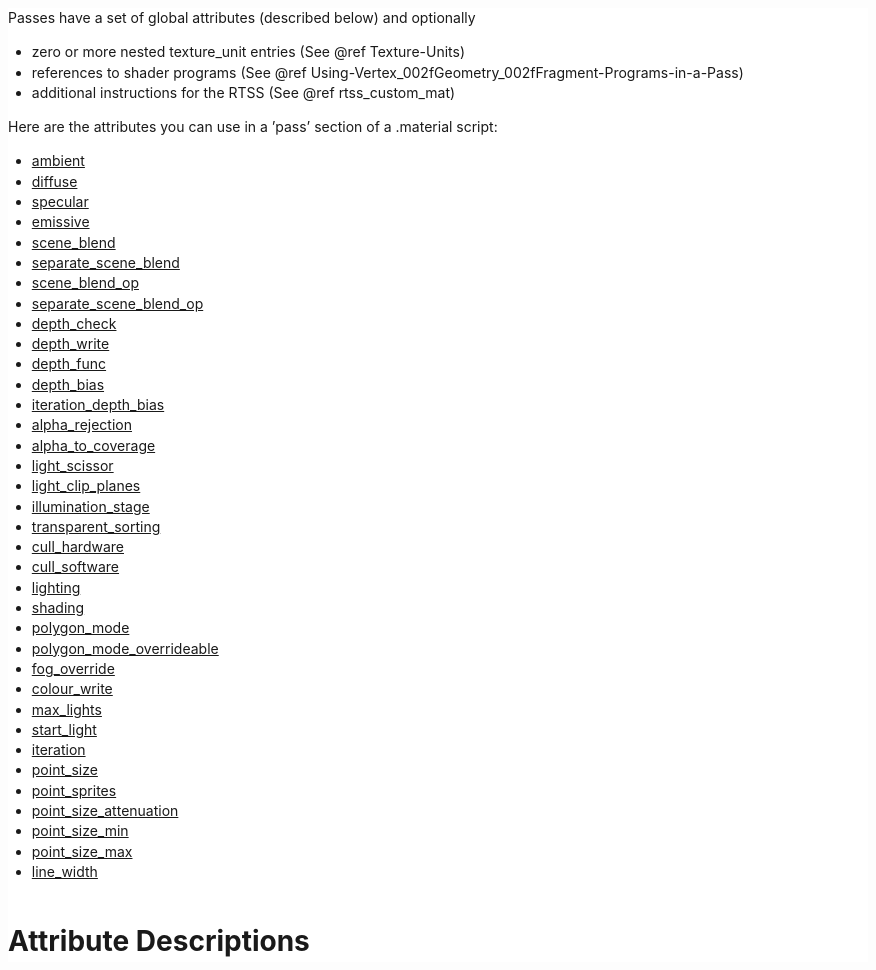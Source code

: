 Passes have a set of global attributes (described below) and optionally
- zero or more nested texture\_unit entries (See @ref Texture-Units)
- references to shader programs (See @ref Using-Vertex_002fGeometry_002fFragment-Programs-in-a-Pass)
- additional instructions for the RTSS (See @ref rtss_custom_mat)



Here are the attributes you can use in a ’pass’ section of a .material script:

-   [ambient](#ambient)
-   [diffuse](#diffuse)
-   [specular](#specular)
-   [emissive](#emissive)
-   [scene_blend](#scene_005fblend)
-   [separate_scene_blend](#separate_005fscene_005fblend)
-   [scene_blend_op](#scene_005fblend_005fop)
-   [separate_scene_blend_op](#separate_005fscene_005fblend_005fop)
-   [depth_check](#depth_005fcheck)
-   [depth_write](#depth_005fwrite)
-   [depth_func](#depth_005ffunc)
-   [depth_bias](#depth_005fbias)
-   [iteration_depth_bias](#iteration_005fdepth_005fbias)
-   [alpha_rejection](#alpha_005frejection)
-   [alpha_to_coverage](#alpha_005fto_005fcoverage)
-   [light_scissor](#light_005fscissor)
-   [light_clip_planes](#light_005fclip_005fplanes)
-   [illumination_stage](#illumination_005fstage)
-   [transparent_sorting](#transparent_005fsorting)
-   [cull_hardware](#cull_005fhardware)
-   [cull_software](#cull_005fsoftware)
-   [lighting](#lighting)
-   [shading](#shading)
-   [polygon_mode](#polygon_005fmode)
-   [polygon_mode_overrideable](#polygon_005fmode_005foverrideable)
-   [fog_override](#fog_005foverride)
-   [colour_write](#colour_005fwrite)
-   [max_lights](#max_005flights)
-   [start_light](#start_005flight)
-   [iteration](#iteration)
-   [point_size](#point_005fsize)
-   [point_sprites](#point_005fsprites)
-   [point_size_attenuation](#point_005fsize_005fattenuation)
-   [point_size_min](#point_005fsize_005fmin)
-   [point_size_max](#point_005fsize_005fmax)
-   [line_width](#line_width)

<a name="Attribute-Descriptions"></a>

# Attribute Descriptions

<a name="ambient"></a><a name="ambient-1"></a>
